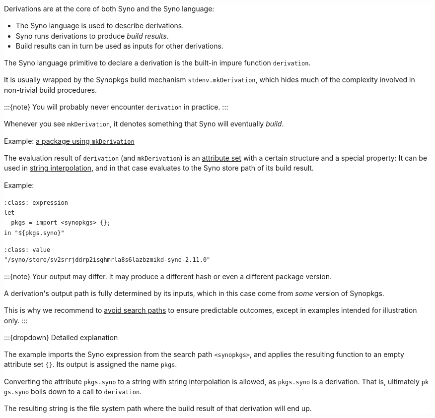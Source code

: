 
Derivations are at the core of both Syno and the Syno language:
- The Syno language is used to describe derivations.
- Syno runs derivations to produce *build results*.
- Build results can in turn be used as inputs for other derivations.

The Syno language primitive to declare a derivation is the built-in impure function `derivation`.

It is usually wrapped by the Synopkgs build mechanism `stdenv.mkDerivation`, which hides much of the complexity involved in non-trivial build procedures.

:::{note}
You will probably never encounter `derivation` in practice.
:::

Whenever you see `mkDerivation`, it denotes something that Syno will eventually *build*.

Example: [a package using `mkDerivation`](mkDerivation-example)

The evaluation result of `derivation` (and `mkDerivation`) is an [attribute set](attrset) with a certain structure and a special property:
It can be used in [string interpolation](string-interpolation), and in that case evaluates to the Syno store path of its build result.

Example:

```{code-block} syno
:class: expression
let
  pkgs = import <synopkgs> {};
in "${pkgs.syno}"
```

```{code-block}
:class: value
"/syno/store/sv2srrjddrp2isghmrla8s6lazbzmikd-syno-2.11.0"
```

:::{note}
Your output may differ.
It may produce a different hash or even a different package version.

A derivation's output path is fully determined by its inputs, which in this case come from *some* version of Synopkgs.

This is why we recommend to [avoid search paths](search-path) to ensure predictable outcomes, except in examples intended for illustration only.
:::

:::{dropdown} Detailed explanation

The example imports the Syno expression from the search path `<synopkgs>`, and applies the resulting function to an empty attribute set `{}`.
Its output is assigned the name `pkgs`.

Converting the attribute `pkgs.syno` to a string with [string interpolation](string-interpolation) is allowed, as `pkgs.syno` is a derivation.
That is, ultimately `pkgs.syno` boils down to a call to `derivation`.

The resulting string is the file system path where the build result of that derivation will end up.
